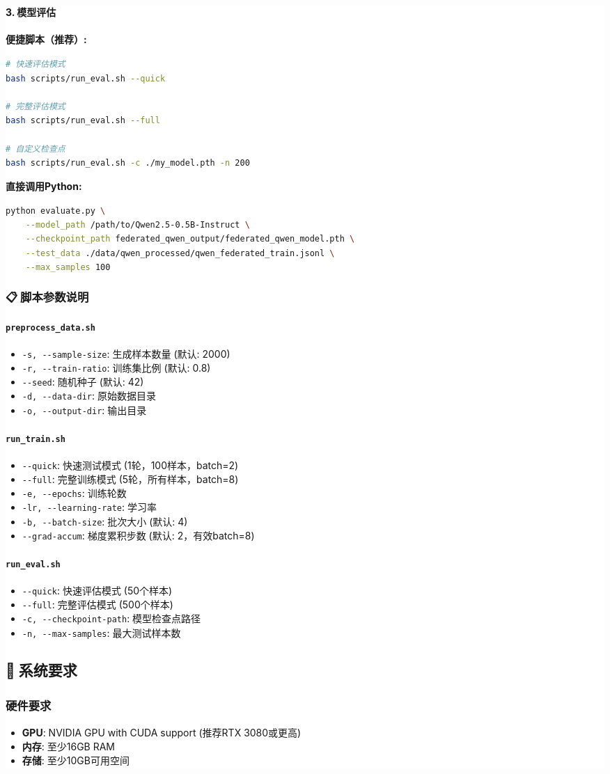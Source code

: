 #### 3. 模型评估

**便捷脚本（推荐）:**
```bash
# 快速评估模式
bash scripts/run_eval.sh --quick

# 完整评估模式
bash scripts/run_eval.sh --full

# 自定义检查点
bash scripts/run_eval.sh -c ./my_model.pth -n 200
```

**直接调用Python:**
```bash
python evaluate.py \
    --model_path /path/to/Qwen2.5-0.5B-Instruct \
    --checkpoint_path federated_qwen_output/federated_qwen_model.pth \
    --test_data ./data/qwen_processed/qwen_federated_train.jsonl \
    --max_samples 100
```

### 📋 **脚本参数说明**

#### `preprocess_data.sh`
- `-s, --sample-size`: 生成样本数量 (默认: 2000)
- `-r, --train-ratio`: 训练集比例 (默认: 0.8)
- `--seed`: 随机种子 (默认: 42)
- `-d, --data-dir`: 原始数据目录
- `-o, --output-dir`: 输出目录

#### `run_train.sh`
- `--quick`: 快速测试模式 (1轮，100样本，batch=2)
- `--full`: 完整训练模式 (5轮，所有样本，batch=8)
- `-e, --epochs`: 训练轮数
- `-lr, --learning-rate`: 学习率
- `-b, --batch-size`: 批次大小 (默认: 4)
- `--grad-accum`: 梯度累积步数 (默认: 2，有效batch=8)

#### `run_eval.sh`
- `--quick`: 快速评估模式 (50个样本)
- `--full`: 完整评估模式 (500个样本)
- `-c, --checkpoint-path`: 模型检查点路径
- `-n, --max-samples`: 最大测试样本数

## 🔧 系统要求

### 硬件要求
- **GPU**: NVIDIA GPU with CUDA support (推荐RTX 3080或更高)
- **内存**: 至少16GB RAM
- **存储**: 至少10GB可用空间

